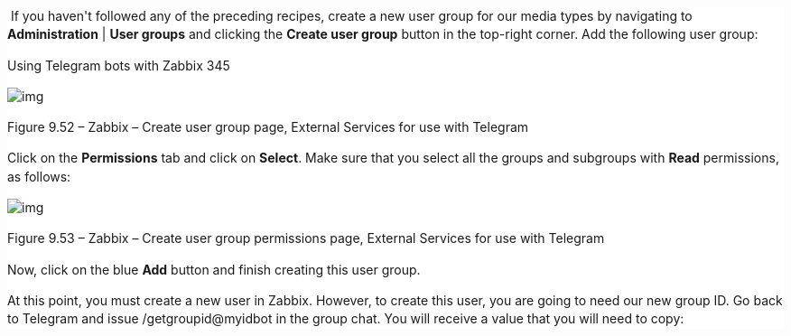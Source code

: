  	

​	If you haven't followed any of the preceding recipes, create a new user group for our media types by navigating to **Administration** | **User groups** and clicking the **Create user group** button in the top-right corner. Add the following user group:

Using Telegram bots with Zabbix	345

![img](file:///tmp/lu106935qboif.tmp/lu106935qc164_tmp_f8797786224d10a0.png) 





























Figure 9.52 – Zabbix – Create user group page, External Services for use with Telegram



Click on the **Permissions** tab and click on **Select**. Make sure that you select all the groups and subgroups with **Read** permissions, as follows:

![img](file:///tmp/lu106935qboif.tmp/lu106935qc164_tmp_c4b95f7a918d499e.jpg) 

























Figure 9.53 – Zabbix – Create user group permissions page, External Services for use with Telegram



Now, click on the blue **Add** button and finish creating this user group.



At this point, you must create a new user in Zabbix. However, to create this user, you are going to need our new group ID. Go back to Telegram and issue /getgroupid@myidbot in the group chat. You will receive a value that you will need to copy:
